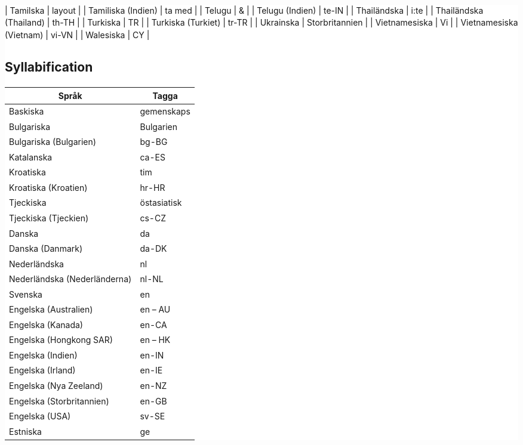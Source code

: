 | Tamilska | layout |
| Tamiliska (Indien) | ta med |
| Telugu | & |
| Telugu (Indien) | te-IN |
| Thailändska | i:te |
| Thailändska (Thailand) | th-TH |
| Turkiska | TR |
| Turkiska (Turkiet) | tr-TR |
| Ukrainska | Storbritannien |
| Vietnamesiska | Vi |
| Vietnamesiska (Vietnam) | vi-VN |
| Walesiska | CY |

## <a name="syllabification"></a>Syllabification

| Språk | Tagga |
|----------|-----|
| Baskiska | gemenskaps |
| Bulgariska | Bulgarien |
| Bulgariska (Bulgarien) | bg-BG |
| Katalanska | ca-ES |
| Kroatiska | tim |
| Kroatiska (Kroatien) | hr-HR |
| Tjeckiska | östasiatisk |
| Tjeckiska (Tjeckien) | cs-CZ |
| Danska | da |
| Danska (Danmark) | da-DK |
| Nederländska | nl |
| Nederländska (Nederländerna) | nl-NL |
| Svenska | en |
| Engelska (Australien) | en – AU |
| Engelska (Kanada) | en-CA |
| Engelska (Hongkong SAR) | en – HK |
| Engelska (Indien) | en-IN |
| Engelska (Irland) | en-IE |
| Engelska (Nya Zeeland) | en-NZ |
| Engelska (Storbritannien) | en-GB |
| Engelska (USA) | sv-SE |
| Estniska | ge |